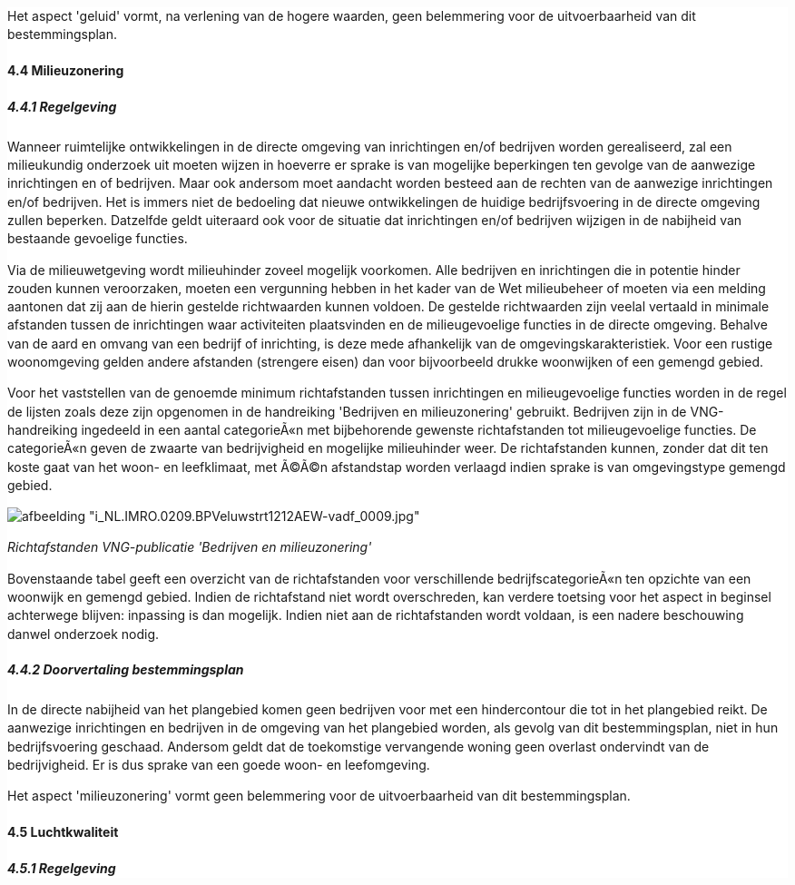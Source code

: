 Het aspect 'geluid' vormt, na verlening van de hogere waarden, geen belemmering voor de uitvoerbaarheid van dit bestemmingsplan.

#### 4\.4 Milieuzonering

##### 4\.4\.1 Regelgeving

Wanneer ruimtelijke ontwikkelingen in de directe omgeving van inrichtingen en/of bedrijven worden gerealiseerd, zal een milieukundig onderzoek uit moeten wijzen in hoeverre er sprake is van mogelijke beperkingen ten gevolge van de aanwezige inrichtingen en of bedrijven. Maar ook andersom moet aandacht worden besteed aan de rechten van de aanwezige inrichtingen en/of bedrijven. Het is immers niet de bedoeling dat nieuwe ontwikkelingen de huidige bedrijfsvoering in de directe omgeving zullen beperken. Datzelfde geldt uiteraard ook voor de situatie dat inrichtingen en/of bedrijven wijzigen in de nabijheid van bestaande gevoelige functies.

Via de milieuwetgeving wordt milieuhinder zoveel mogelijk voorkomen. Alle bedrijven en inrichtingen die in potentie hinder zouden kunnen veroorzaken, moeten een vergunning hebben in het kader van de Wet milieubeheer of moeten via een melding aantonen dat zij aan de hierin gestelde richtwaarden kunnen voldoen. De gestelde richtwaarden zijn veelal vertaald in minimale afstanden tussen de inrichtingen waar activiteiten plaatsvinden en de milieugevoelige functies in de directe omgeving. Behalve van de aard en omvang van een bedrijf of inrichting, is deze mede afhankelijk van de omgevingskarakteristiek. Voor een rustige woonomgeving gelden andere afstanden (strengere eisen) dan voor bijvoorbeeld drukke woonwijken of een gemengd gebied.

Voor het vaststellen van de genoemde minimum richtafstanden tussen inrichtingen en milieugevoelige functies worden in de regel de lijsten zoals deze zijn opgenomen in de handreiking 'Bedrijven en milieuzonering' gebruikt. Bedrijven zijn in de VNG\-handreiking ingedeeld in een aantal categorieÃ«n met bijbehorende gewenste richtafstanden tot milieugevoelige functies. De categorieÃ«n geven de zwaarte van bedrijvigheid en mogelijke milieuhinder weer. De richtafstanden kunnen, zonder dat dit ten koste gaat van het woon\- en leefklimaat, met Ã©Ã©n afstandstap worden verlaagd indien sprake is van omgevingstype gemengd gebied.

![afbeelding "i_NL.IMRO.0209.BPVeluwstrt1212AEW-vadf_0009.jpg"](i_NL.IMRO.0209.BPVeluwstrt1212AEW-vadf_0009.jpg)

*Richtafstanden VNG\-publicatie 'Bedrijven en milieuzonering'*

Bovenstaande tabel geeft een overzicht van de richtafstanden voor verschillende bedrijfscategorieÃ«n ten opzichte van een woonwijk en gemengd gebied. Indien de richtafstand niet wordt overschreden, kan verdere toetsing voor het aspect in beginsel achterwege blijven: inpassing is dan mogelijk. Indien niet aan de richtafstanden wordt voldaan, is een nadere beschouwing danwel onderzoek nodig.

##### 4\.4\.2 Doorvertaling bestemmingsplan

In de directe nabijheid van het plangebied komen geen bedrijven voor met een hindercontour die tot in het plangebied reikt. De aanwezige inrichtingen en bedrijven in de omgeving van het plangebied worden, als gevolg van dit bestemmingsplan, niet in hun bedrijfsvoering geschaad. Andersom geldt dat de toekomstige vervangende woning geen overlast ondervindt van de bedrijvigheid. Er is dus sprake van een goede woon\- en leefomgeving.

Het aspect 'milieuzonering' vormt geen belemmering voor de uitvoerbaarheid van dit bestemmingsplan.

#### 4\.5 Luchtkwaliteit

##### 4\.5\.1 Regelgeving
